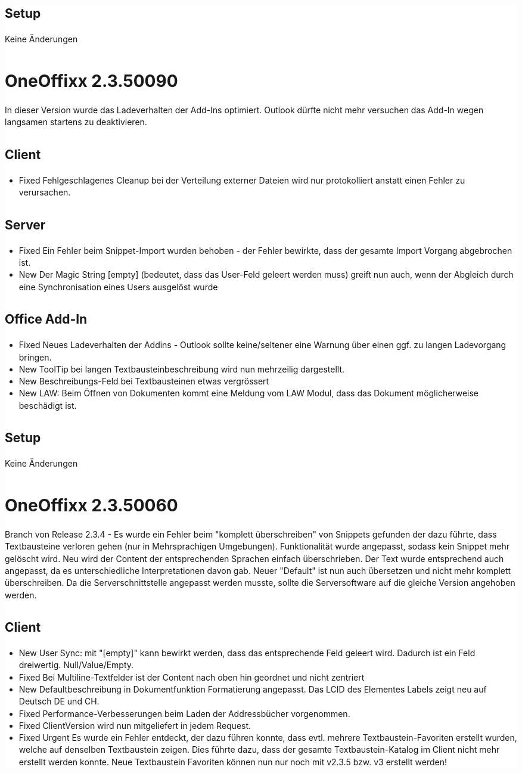 ## Setup 
Keine Änderungen

# OneOffixx 2.3.50090

In dieser Version wurde das Ladeverhalten der Add-Ins optimiert. Outlook dürfte nicht mehr versuchen das Add-In wegen langsamen startens zu deaktivieren.

## Client
* <span class="label label-danger">Fixed</span> Fehlgeschlagenes Cleanup bei der Verteilung externer Dateien wird nur protokolliert anstatt einen Fehler zu verursachen. 

## Server
* <span class="label label-danger">Fixed</span> Ein Fehler beim Snippet-Import wurden behoben - der Fehler bewirkte, dass der gesamte Import Vorgang abgebrochen ist.
* <span class="label label-success">New</span> Der Magic String [empty] (bedeutet, dass das User-Feld geleert werden muss) greift nun auch, wenn der Abgleich durch eine Synchronisation eines Users ausgelöst wurde

## Office Add-In
* <span class="label label-danger">Fixed</span> Neues Ladeverhalten der Addins - Outlook sollte keine/seltener eine Warnung über einen ggf. zu langen Ladevorgang bringen.
* <span class="label label-success">New</span> ToolTip bei langen Textbausteinbeschreibung wird nun mehrzeilig dargestellt.
* <span class="label label-success">New</span> Beschreibungs-Feld bei Textbausteinen etwas vergrössert
* <span class="label label-success">New</span> LAW: Beim Öffnen von Dokumenten kommt eine Meldung vom LAW Modul, dass das Dokument möglicherweise beschädigt ist.

## Setup 
Keine Änderungen

# OneOffixx 2.3.50060
Branch von Release 2.3.4 - Es wurde ein Fehler beim "komplett überschreiben" von Snippets gefunden der dazu führte, dass Textbausteine verloren gehen (nur in Mehrsprachigen Umgebungen). Funktionalität wurde angepasst, sodass kein Snippet mehr gelöscht wird. Neu wird der Content der entsprechenden Sprachen einfach überschrieben. 
Der Text wurde entsprechend auch angepasst, da es unterschiedliche Interpretationen davon gab. Neuer "Default" ist nun auch übersetzen und nicht mehr komplett überschreiben. Da die Serverschnittstelle angepasst werden musste, sollte die Serversoftware auf die gleiche Version angehoben werden.

## Client
* <span class="label label-success">New</span> User Sync: mit "[empty]" kann bewirkt werden, dass das entsprechende Feld geleert wird. Dadurch ist ein Feld dreiwertig. Null/Value/Empty.
* <span class="label label-danger">Fixed</span> Bei Multiline-Textfelder ist der Content nach oben hin geordnet und nicht zentriert 
* <span class="label label-success">New</span> Defaultbeschreibung in Dokumentfunktion Formatierung angepasst. Das LCID des Elementes Labels zeigt neu auf Deutsch DE und CH.
* <span class="label label-danger">Fixed</span> Performance-Verbesserungen beim Laden der Addressbücher vorgenommen.
* <span class="label label-danger">Fixed</span> ClientVersion wird nun mitgeliefert in jedem Request.
* <span class="label label-danger">Fixed</span> <span class="label label-warning">Urgent</span> Es wurde ein Fehler entdeckt, der dazu führen konnte, dass evtl. mehrere Textbaustein-Favoriten erstellt wurden, welche auf denselben Textbaustein zeigen. Dies führte dazu, dass der gesamte Textbaustein-Katalog im Client nicht mehr erstellt werden konnte. Neue Textbaustein Favoriten können nun nur noch mit v2.3.5 bzw. v3 erstellt werden!
